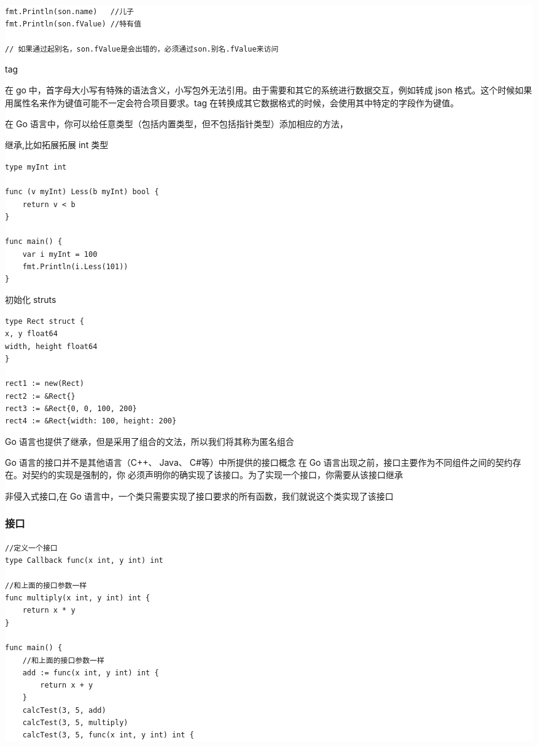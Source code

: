 ```
fmt.Println(son.name)   //儿子
fmt.Println(son.fValue) //特有值

// 如果通过起别名，son.fValue是会出错的，必须通过son.别名.fValue来访问
```

tag

在 go 中，首字母大小写有特殊的语法含义，小写包外无法引用。由于需要和其它的系统进行数据交互，例如转成 json 格式。这个时候如果用属性名来作为键值可能不一定会符合项目要求。tag 在转换成其它数据格式的时候，会使用其中特定的字段作为键值。

在 Go 语言中，你可以给任意类型（包括内置类型，但不包括指针类型）添加相应的方法，

继承,比如拓展拓展 int 类型

```
type myInt int

func (v myInt) Less(b myInt) bool {
	return v < b
}

func main() {
	var i myInt = 100
	fmt.Println(i.Less(101))
}
```

初始化 struts

```
type Rect struct {
x, y float64
width, height float64
}

rect1 := new(Rect)
rect2 := &Rect{}
rect3 := &Rect{0, 0, 100, 200}
rect4 := &Rect{width: 100, height: 200}
```

Go 语言也提供了继承，但是采用了组合的文法，所以我们将其称为匿名组合

Go 语言的接口并不是其他语言（C++、 Java、 C#等）中所提供的接口概念
在 Go 语言出现之前，接口主要作为不同组件之间的契约存在。对契约的实现是强制的，你
必须声明你的确实现了该接口。为了实现一个接口，你需要从该接口继承

非侵入式接口,在 Go 语言中，一个类只需要实现了接口要求的所有函数，我们就说这个类实现了该接口

### 接口

```
//定义一个接口
type Callback func(x int, y int) int

//和上面的接口参数一样
func multiply(x int, y int) int {
    return x * y
}

func main() {
    //和上面的接口参数一样
    add := func(x int, y int) int {
        return x + y
    }
    calcTest(3, 5, add)
    calcTest(3, 5, multiply)
    calcTest(3, 5, func(x int, y int) int {
```